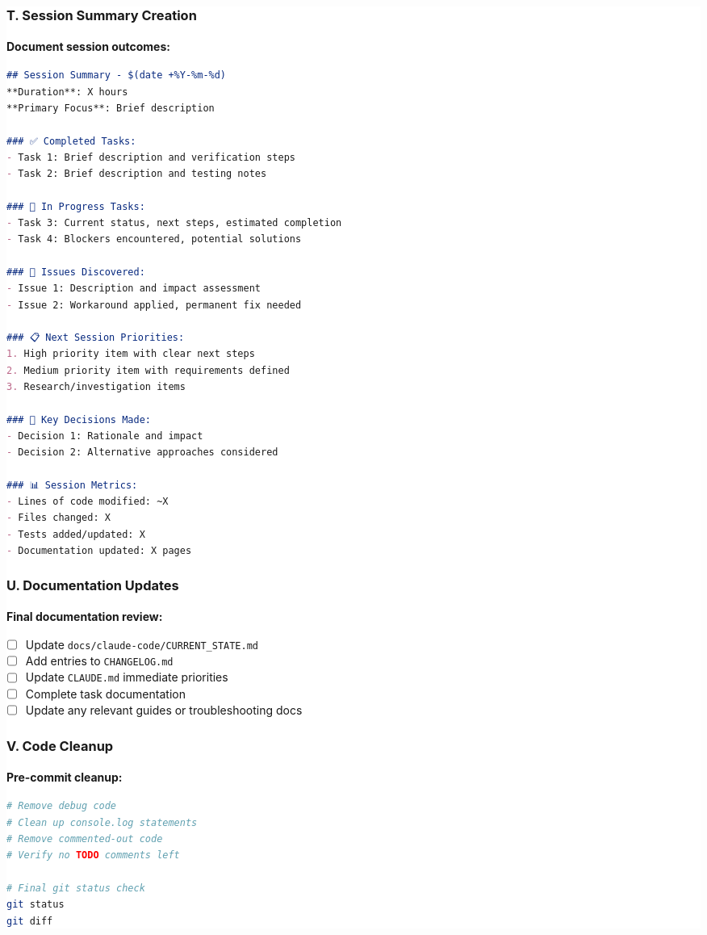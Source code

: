 ### T. Session Summary Creation
**Document session outcomes:**
```markdown
## Session Summary - $(date +%Y-%m-%d)
**Duration**: X hours
**Primary Focus**: Brief description

### ✅ Completed Tasks:
- Task 1: Brief description and verification steps
- Task 2: Brief description and testing notes

### 🔄 In Progress Tasks:
- Task 3: Current status, next steps, estimated completion
- Task 4: Blockers encountered, potential solutions

### 🐛 Issues Discovered:
- Issue 1: Description and impact assessment
- Issue 2: Workaround applied, permanent fix needed

### 📋 Next Session Priorities:
1. High priority item with clear next steps
2. Medium priority item with requirements defined
3. Research/investigation items

### 🔑 Key Decisions Made:
- Decision 1: Rationale and impact
- Decision 2: Alternative approaches considered

### 📊 Session Metrics:
- Lines of code modified: ~X
- Files changed: X
- Tests added/updated: X
- Documentation updated: X pages
```

### U. Documentation Updates
**Final documentation review:**
- [ ] Update `docs/claude-code/CURRENT_STATE.md`
- [ ] Add entries to `CHANGELOG.md`
- [ ] Update `CLAUDE.md` immediate priorities
- [ ] Complete task documentation
- [ ] Update any relevant guides or troubleshooting docs

### V. Code Cleanup
**Pre-commit cleanup:**
```bash
# Remove debug code
# Clean up console.log statements
# Remove commented-out code
# Verify no TODO comments left

# Final git status check
git status
git diff
```
